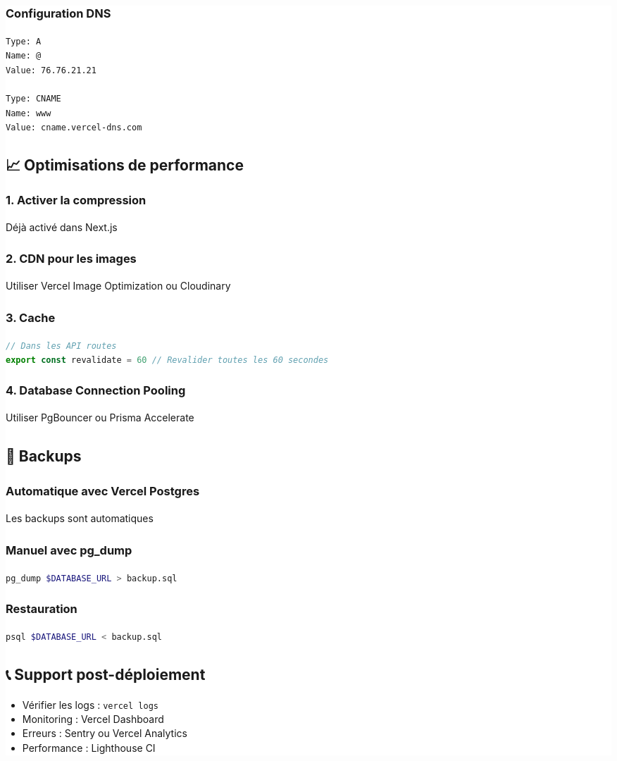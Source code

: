 ### Configuration DNS
```
Type: A
Name: @
Value: 76.76.21.21

Type: CNAME
Name: www
Value: cname.vercel-dns.com
```

## 📈 Optimisations de performance

### 1. Activer la compression
Déjà activé dans Next.js

### 2. CDN pour les images
Utiliser Vercel Image Optimization ou Cloudinary

### 3. Cache
```typescript
// Dans les API routes
export const revalidate = 60 // Revalider toutes les 60 secondes
```

### 4. Database Connection Pooling
Utiliser PgBouncer ou Prisma Accelerate

## 🔐 Backups

### Automatique avec Vercel Postgres
Les backups sont automatiques

### Manuel avec pg_dump
```bash
pg_dump $DATABASE_URL > backup.sql
```

### Restauration
```bash
psql $DATABASE_URL < backup.sql
```

## 📞 Support post-déploiement

- Vérifier les logs : `vercel logs`
- Monitoring : Vercel Dashboard
- Erreurs : Sentry ou Vercel Analytics
- Performance : Lighthouse CI
